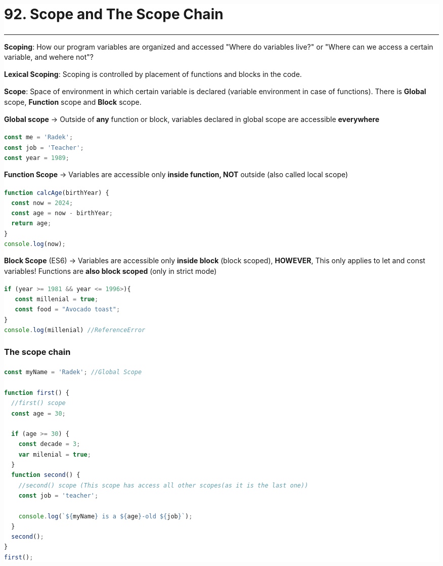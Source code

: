 
# **92. Scope and The Scope Chain**

---

**Scoping**: How our program variables are organized and accessed "Where do variables live?" or "Where can we access a certain variable, and wehere not"?

**Lexical Scoping**: Scoping is controlled by placement of functions and blocks in the code.

**Scope**: Space of environment in which certain variable is declared (variable environment in case of functions). There is **Global** scope, **Function** scope and **Block** scope.

**Global scope** &rarr; Outside of **any** function or block, variables declared in global scope are accessible **everywhere**

```js
const me = 'Radek';
const job = 'Teacher';
const year = 1989;
```

**Function Scope** &rarr; Variables are accessible only **inside function, NOT** outside (also called local scope)

```js
function calcAge(birthYear) {
  const now = 2024;
  const age = now - birthYear;
  return age;
}
console.log(now);
```

**Block Scope** (ES6) &rarr; Variables are accessible only **inside block** (block scoped),
**HOWEVER**, This only applies to let and const variables!
Functions are **also block scoped** (only in strict mode)

```js
if (year >= 1981 && year <= 1996>){
   const millenial = true;
   const food = "Avocado toast";
}
console.log(millenial) //ReferenceError
```

### The scope chain

```js
const myName = 'Radek'; //Global Scope

function first() {
  //first() scope
  const age = 30;

  if (age >= 30) {
    const decade = 3;
    var milenial = true;
  }
  function second() {
    //second() scope (This scope has access all other scopes(as it is the last one))
    const job = 'teacher';

    console.log(`${myName} is a ${age}-old ${job}`);
  }
  second();
}
first();
```